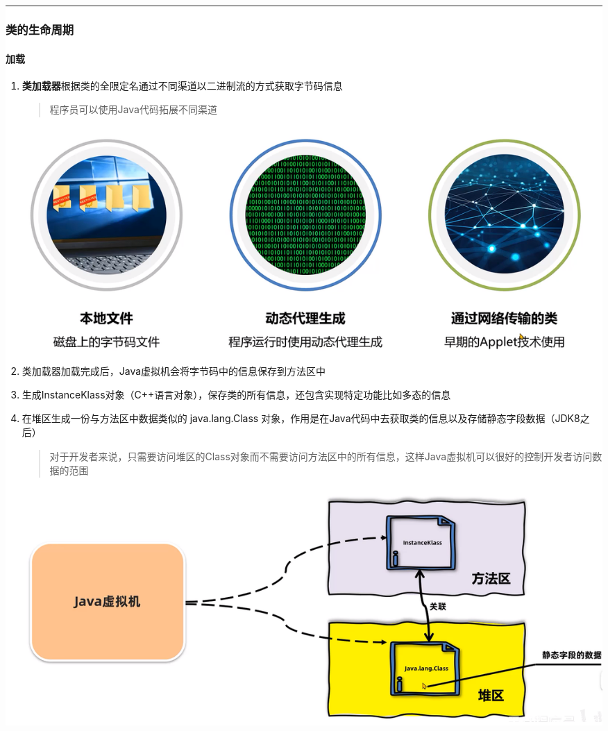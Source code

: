 

---

### 类的生命周期

#### 加载

1. **类加载器**根据类的全限定名通过不同渠道以二进制流的方式获取字节码信息
   
   > 程序员可以使用Java代码拓展不同渠道

<img src="./images/7fb54692-4924-4cfa-852c-fc5ffb9d156c.png" title="" alt="7fb54692-4924-4cfa-852c-fc5ffb9d156c" data-align="center">

2. 类加载器加载完成后，Java虚拟机会将字节码中的信息保存到方法区中

3. 生成InstanceKlass对象（C++语言对象），保存类的所有信息，还包含实现特定功能比如多态的信息

4. 在堆区生成一份与方法区中数据类似的 java.lang.Class 对象，作用是在Java代码中去获取类的信息以及存储静态字段数据（JDK8之后）
   
   > 对于开发者来说，只需要访问堆区的Class对象而不需要访问方法区中的所有信息，这样Java虚拟机可以很好的控制开发者访问数据的范围

![5f9358f0-ee7d-484d-8fa0-43e8334253db](./images/5f9358f0-ee7d-484d-8fa0-43e8334253db.png)
